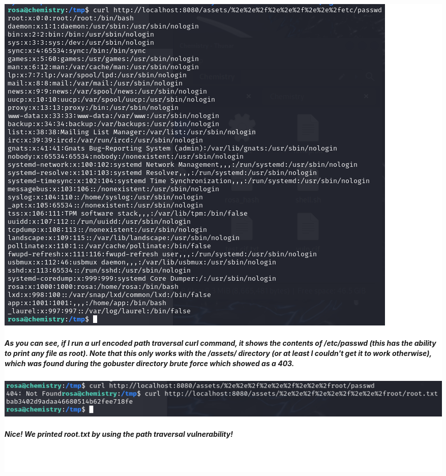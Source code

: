 ![urlencoded etcpasswd](./images/urlencoded_etcpasswd.png)

##### As you can see, if I run a url encoded path traversal curl command, it shows the contents of /etc/passwd (this has the ability to print any file as root). Note that this only works with the /assets/ directory (or at least I couldn't get it to work otherwise), which was found during the gobuster directory brute force which showed as a 403. 

![roottxtfile](./images/roottxtfile.png)

##### Nice! We printed root.txt by using the path traversal vulnerability!

<br>
<br>
